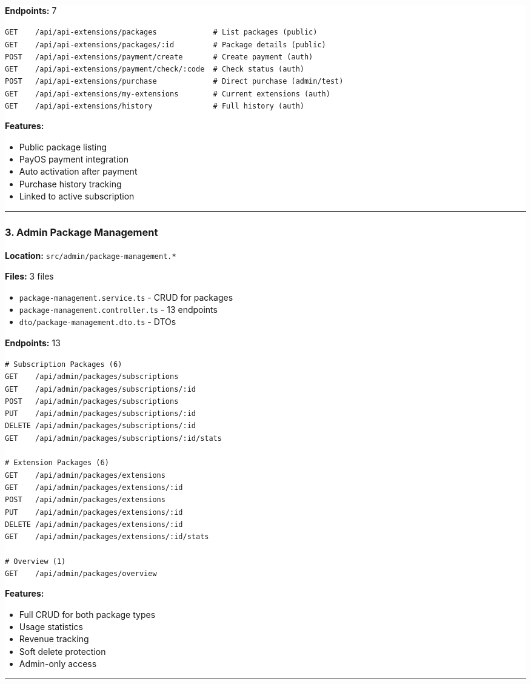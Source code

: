 **Endpoints:** 7
```
GET    /api/api-extensions/packages             # List packages (public)
GET    /api/api-extensions/packages/:id         # Package details (public)
POST   /api/api-extensions/payment/create       # Create payment (auth)
GET    /api/api-extensions/payment/check/:code  # Check status (auth)
POST   /api/api-extensions/purchase             # Direct purchase (admin/test)
GET    /api/api-extensions/my-extensions        # Current extensions (auth)
GET    /api/api-extensions/history              # Full history (auth)
```

**Features:**
- Public package listing
- PayOS payment integration
- Auto activation after payment
- Purchase history tracking
- Linked to active subscription

---

### 3. Admin Package Management
**Location:** `src/admin/package-management.*`

**Files:** 3 files
- `package-management.service.ts` - CRUD for packages
- `package-management.controller.ts` - 13 endpoints
- `dto/package-management.dto.ts` - DTOs

**Endpoints:** 13
```
# Subscription Packages (6)
GET    /api/admin/packages/subscriptions
GET    /api/admin/packages/subscriptions/:id
POST   /api/admin/packages/subscriptions
PUT    /api/admin/packages/subscriptions/:id
DELETE /api/admin/packages/subscriptions/:id
GET    /api/admin/packages/subscriptions/:id/stats

# Extension Packages (6)
GET    /api/admin/packages/extensions
GET    /api/admin/packages/extensions/:id
POST   /api/admin/packages/extensions
PUT    /api/admin/packages/extensions/:id
DELETE /api/admin/packages/extensions/:id
GET    /api/admin/packages/extensions/:id/stats

# Overview (1)
GET    /api/admin/packages/overview
```

**Features:**
- Full CRUD for both package types
- Usage statistics
- Revenue tracking
- Soft delete protection
- Admin-only access

---